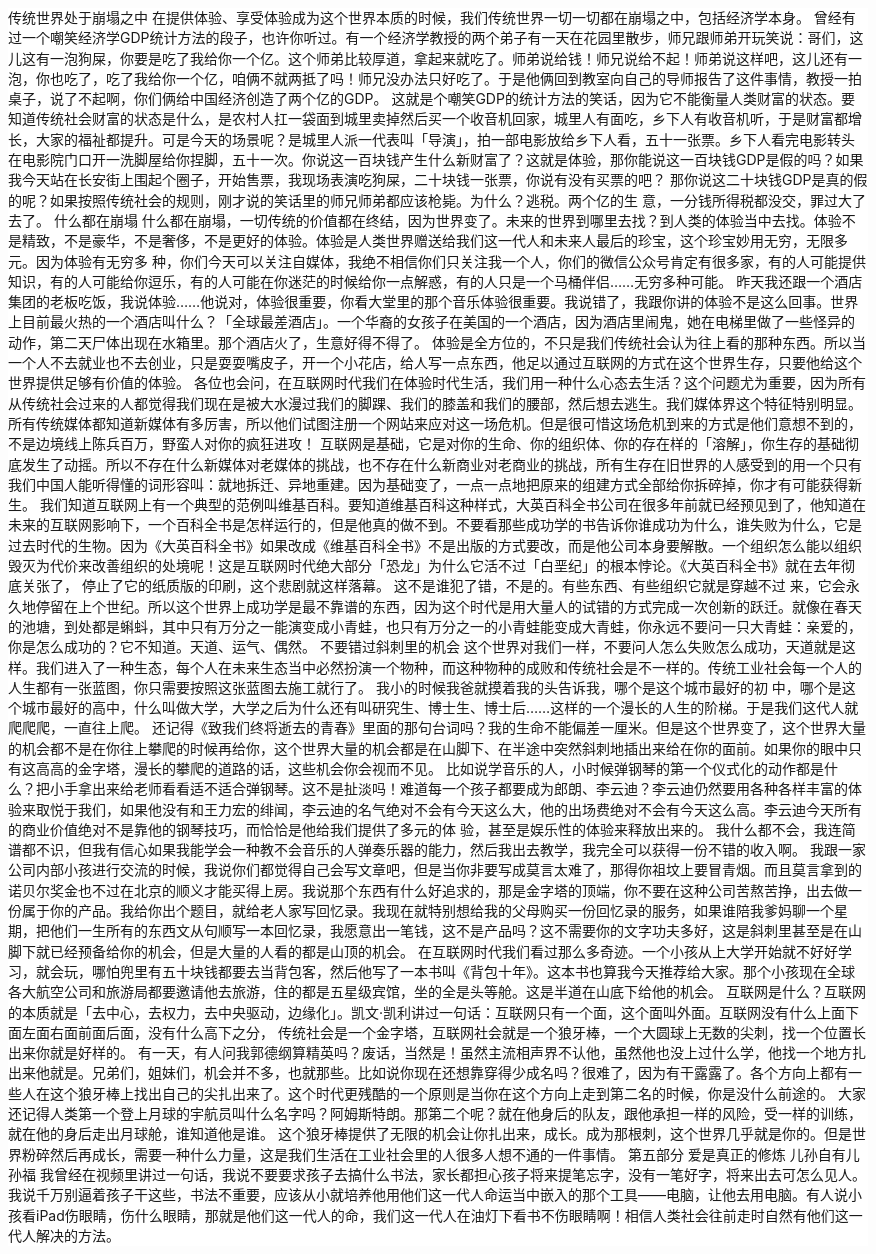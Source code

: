 传统世界处于崩塌之中
在提供体验、享受体验成为这个世界本质的时候，我们传统世界一切一切都在崩塌之中，包括经济学本身。
曾经有过一个嘲笑经济学GDP统计方法的段子，也许你听过。有一个经济学教授的两个弟子有一天在花园里散步，师兄跟师弟开玩笑说：哥们，这儿这有一泡狗屎，你要是吃了我给你一个亿。这个师弟比较厚道，拿起来就吃了。师弟说给钱！师兄说给不起！师弟说这样吧，这儿还有一泡，你也吃了，吃了我给你一个亿，咱俩不就两抵了吗！师兄没办法只好吃了。于是他俩回到教室向自己的导师报告了这件事情，教授一拍桌子，说了不起啊，你们俩给中国经济创造了两个亿的GDP。
这就是个嘲笑GDP的统计方法的笑话，因为它不能衡量人类财富的状态。要知道传统社会财富的状态是什么，是农村人扛一袋面到城里卖掉然后买一个收音机回家，城里人有面吃，乡下人有收音机听，于是财富都增长，大家的福祉都提升。可是今天的场景呢？是城里人派一代表叫「导演」，拍一部电影放给乡下人看，五十一张票。乡下人看完电影转头在电影院门口开一洗脚屋给你捏脚，五十一次。你说这一百块钱产生什么新财富了？这就是体验，那你能说这一百块钱GDP是假的吗？如果我今天站在长安街上围起个圈子，开始售票，我现场表演吃狗屎，二十块钱一张票，你说有没有买票的吧？
那你说这二十块钱GDP是真的假的呢？如果按照传统社会的规则，刚才说的笑话里的师兄师弟都应该枪毙。为什么？逃税。两个亿的生 意，一分钱所得税都没交，罪过大了去了。
什么都在崩塌
什么都在崩塌，一切传统的价值都在终结，因为世界变了。未来的世界到哪里去找？到人类的体验当中去找。体验不是精致，不是豪华，不是奢侈，不是更好的体验。体验是人类世界赠送给我们这一代人和未来人最后的珍宝，这个珍宝妙用无穷，无限多元。因为体验有无穷多 种，你们今天可以关注自媒体，我绝不相信你们只关注我一个人，你们的微信公众号肯定有很多家，有的人可能提供知识，有的人可能给你逗乐，有的人可能在你迷茫的时候给你一点解惑，有的人只是一个马桶伴侣……无穷多种可能。
昨天我还跟一个酒店集团的老板吃饭，我说体验……他说对，体验很重要，你看大堂里的那个音乐体验很重要。我说错了，我跟你讲的体验不是这么回事。世界上目前最火热的一个酒店叫什么？「全球最差酒店」。一个华裔的女孩子在美国的一个酒店，因为酒店里闹鬼，她在电梯里做了一些怪异的动作，第二天尸体出现在水箱里。那个酒店火了，生意好得不得了。
体验是全方位的，不只是我们传统社会认为往上看的那种东西。所以当一个人不去就业也不去创业，只是耍耍嘴皮子，开一个小花店，给人写一点东西，他足以通过互联网的方式在这个世界生存，只要他给这个世界提供足够有价值的体验。
各位也会问，在互联网时代我们在体验时代生活，我们用一种什么心态去生活？这个问题尤为重要，因为所有从传统社会过来的人都觉得我们现在是被大水漫过我们的脚踝、我们的膝盖和我们的腰部，然后想去逃生。我们媒体界这个特征特别明显。所有传统媒体都知道新媒体有多厉害，所以他们试图注册一个网站来应对这一场危机。但是很可惜这场危机到来的方式是他们意想不到的，不是边境线上陈兵百万，野蛮人对你的疯狂进攻！
互联网是基础，它是对你的生命、你的组织体、你的存在样的「溶解」，你生存的基础彻底发生了动摇。所以不存在什么新媒体对老媒体的挑战，也不存在什么新商业对老商业的挑战，所有生存在旧世界的人感受到的用一个只有我们中国人能听得懂的词形容叫：就地拆迁、异地重建。因为基础变了，一点一点地把原来的组建方式全部给你拆碎掉，你才有可能获得新生。
我们知道互联网上有一个典型的范例叫维基百科。要知道维基百科这种样式，大英百科全书公司在很多年前就已经预见到了，他知道在未来的互联网影响下，一个百科全书是怎样运行的，但是他真的做不到。不要看那些成功学的书告诉你谁成功为什么，谁失败为什么，它是过去时代的生物。因为《大英百科全书》如果改成《维基百科全书》不是出版的方式要改，而是他公司本身要解散。一个组织怎么能以组织毁灭为代价来改善组织的处境呢！这是互联网时代绝大部分「恐龙」为什么它活不过「白垩纪」的根本悖论。《大英百科全书》就在去年彻底关张了， 停止了它的纸质版的印刷，这个悲剧就这样落幕。
这不是谁犯了错，不是的。有些东西、有些组织它就是穿越不过 来，它会永久地停留在上个世纪。所以这个世界上成功学是最不靠谱的东西，因为这个时代是用大量人的试错的方式完成一次创新的跃迁。就像在春天的池塘，到处都是蝌蚪，其中只有万分之一能演变成小青蛙，也只有万分之一的小青蛙能变成大青蛙，你永远不要问一只大青蛙：亲爱的，你是怎么成功的？它不知道。天道、运气、偶然。
不要错过斜刺里的机会
这个世界对我们一样，不要问人怎么失败怎么成功，天道就是这 样。我们进入了一种生态，每个人在未来生态当中必然扮演一个物种，而这种物种的成败和传统社会是不一样的。传统工业社会每一个人的人生都有一张蓝图，你只需要按照这张蓝图去施工就行了。
我小的时候我爸就摸着我的头告诉我，哪个是这个城市最好的初 中，哪个是这个城市最好的高中，什么叫做大学，大学之后为什么还有叫研究生、博士生、博士后……这样的一个漫长的人生的阶梯。于是我们这代人就爬爬爬，一直往上爬。
还记得《致我们终将逝去的青春》里面的那句台词吗？我的生命不能偏差一厘米。但是这个世界变了，这个世界大量的机会都不是在你往上攀爬的时候再给你，这个世界大量的机会都是在山脚下、在半途中突然斜刺地插出来给在你的面前。如果你的眼中只有这高高的金字塔，漫长的攀爬的道路的话，这些机会你会视而不见。
比如说学音乐的人，小时候弹钢琴的第一个仪式化的动作都是什 么？把小手拿出来给老师看看适不适合弹钢琴。这不是扯淡吗！难道每一个孩子都要成为郎朗、李云迪？李云迪仍然要用各种各样丰富的体验来取悦于我们，如果他没有和王力宏的绯闻，李云迪的名气绝对不会有今天这么大，他的出场费绝对不会有今天这么高。李云迪今天所有的商业价值绝对不是靠他的钢琴技巧，而恰恰是他给我们提供了多元的体 验，甚至是娱乐性的体验来释放出来的。
我什么都不会，我连简谱都不识，但我有信心如果我能学会一种教不会音乐的人弹奏乐器的能力，然后我出去教学，我完全可以获得一份不错的收入啊。
我跟一家公司内部小孩进行交流的时候，我说你们都觉得自己会写文章吧，但是当你非要写成莫言太难了，那得你祖坟上要冒青烟。而且莫言拿到的诺贝尔奖金也不过在北京的顺义才能买得上房。我说那个东西有什么好追求的，那是金字塔的顶端，你不要在这种公司苦熬苦挣，出去做一份属于你的产品。我给你出个题目，就给老人家写回忆录。我现在就特别想给我的父母购买一份回忆录的服务，如果谁陪我爹妈聊一个星期，把他们一生所有的东西文从句顺写一本回忆录，我愿意出一笔钱，这不是产品吗？这不需要你的文字功夫多好，这是斜刺里甚至是在山脚下就已经预备给你的机会，但是大量的人看的都是山顶的机会。
在互联网时代我们看过那么多奇迹。一个小孩从上大学开始就不好好学习，就会玩，哪怕兜里有五十块钱都要去当背包客，然后他写了一本书叫《背包十年》。这本书也算我今天推荐给大家。那个小孩现在全球各大航空公司和旅游局都要邀请他去旅游，住的都是五星级宾馆，坐的全是头等舱。这是半道在山底下给他的机会。
互联网是什么？互联网的本质就是「去中心，去权力，去中央驱动，边缘化」。凯文·凯利讲过一句话：互联网只有一个面，这个面叫外面。互联网没有什么上面下面左面右面前面后面，没有什么高下之分， 传统社会是一个金字塔，互联网社会就是一个狼牙棒，一个大圆球上无数的尖刺，找一个位置长出来你就是好样的。
有一天，有人问我郭德纲算精英吗？废话，当然是！虽然主流相声界不认他，虽然他也没上过什么学，他找一个地方扎出来他就是。兄弟们，姐妹们，机会并不多，也就那些。比如说你现在还想靠穿得少成名吗？很难了，因为有干露露了。各个方向上都有一些人在这个狼牙棒上找出自己的尖扎出来了。这个时代更残酷的一个原则是当你在这个方向上走到第二名的时候，你是没什么前途的。
大家还记得人类第一个登上月球的宇航员叫什么名字吗？阿姆斯特朗。那第二个呢？就在他身后的队友，跟他承担一样的风险，受一样的训练，就在他的身后走出月球舱，谁知道他是谁。
这个狼牙棒提供了无限的机会让你扎出来，成长。成为那根刺，这个世界几乎就是你的。但是世界粉碎然后再成长，需要一种什么力量，这是我们生活在工业社会里的人很多人想不通的一件事情。
第五部分 爱是真正的修炼
儿孙自有儿孙福
我曾经在视频里讲过一句话，我说不要要求孩子去搞什么书法，家长都担心孩子将来提笔忘字，没有一笔好字，将来出去可怎么见人。我说千万别逼着孩子干这些，书法不重要，应该从小就培养他用他们这一代人命运当中嵌入的那个工具——电脑，让他去用电脑。有人说小孩看iPad伤眼睛，伤什么眼睛，那就是他们这一代人的命，我们这一代人在油灯下看书不伤眼睛啊！相信人类社会往前走时自然有他们这一代人解决的方法。

